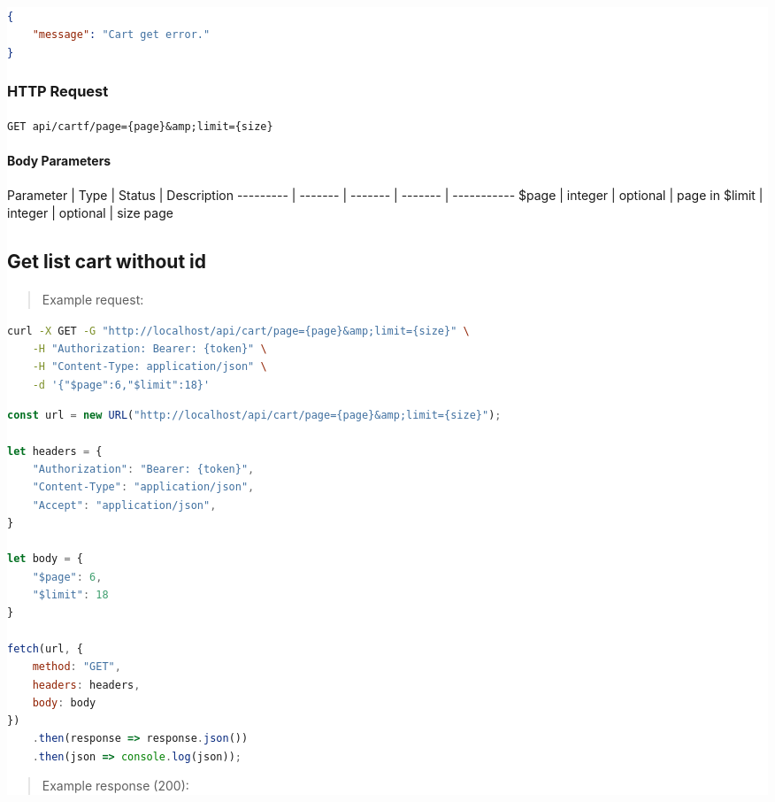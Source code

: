 ```json
{
    "message": "Cart get error."
}
```

### HTTP Request
`GET api/cartf/page={page}&amp;limit={size}`

#### Body Parameters

Parameter | Type | Status | Description
--------- | ------- | ------- | ------- | -----------
    $page | integer |  optional  | page in
    $limit | integer |  optional  | size page




## Get list cart without id

> Example request:

```bash
curl -X GET -G "http://localhost/api/cart/page={page}&amp;limit={size}" \
    -H "Authorization: Bearer: {token}" \
    -H "Content-Type: application/json" \
    -d '{"$page":6,"$limit":18}'

```

```javascript
const url = new URL("http://localhost/api/cart/page={page}&amp;limit={size}");

let headers = {
    "Authorization": "Bearer: {token}",
    "Content-Type": "application/json",
    "Accept": "application/json",
}

let body = {
    "$page": 6,
    "$limit": 18
}

fetch(url, {
    method: "GET",
    headers: headers,
    body: body
})
    .then(response => response.json())
    .then(json => console.log(json));
```

> Example response (200):
